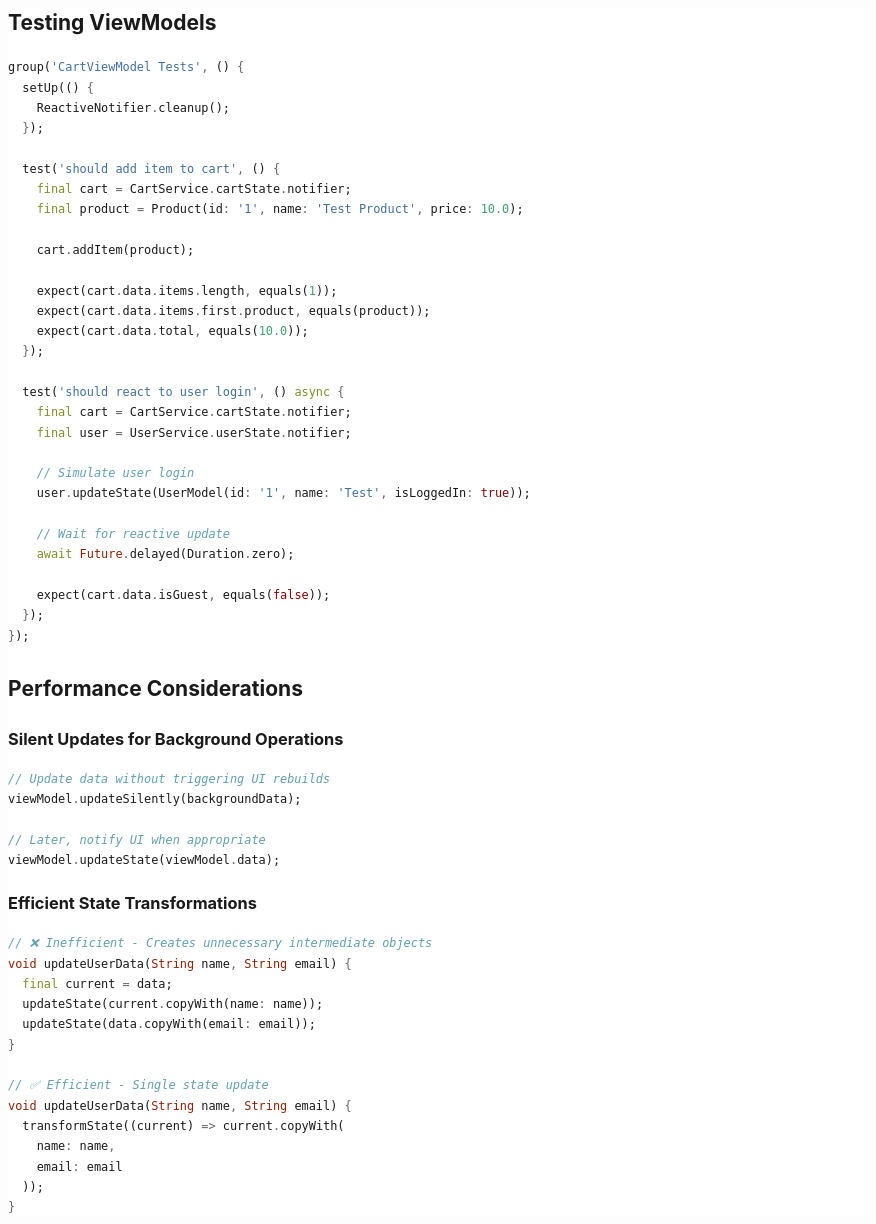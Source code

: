 ## Testing ViewModels

```dart
group('CartViewModel Tests', () {
  setUp(() {
    ReactiveNotifier.cleanup();
  });
  
  test('should add item to cart', () {
    final cart = CartService.cartState.notifier;
    final product = Product(id: '1', name: 'Test Product', price: 10.0);
    
    cart.addItem(product);
    
    expect(cart.data.items.length, equals(1));
    expect(cart.data.items.first.product, equals(product));
    expect(cart.data.total, equals(10.0));
  });
  
  test('should react to user login', () async {
    final cart = CartService.cartState.notifier;
    final user = UserService.userState.notifier;
    
    // Simulate user login
    user.updateState(UserModel(id: '1', name: 'Test', isLoggedIn: true));
    
    // Wait for reactive update
    await Future.delayed(Duration.zero);
    
    expect(cart.data.isGuest, equals(false));
  });
});
```

## Performance Considerations

### Silent Updates for Background Operations
```dart
// Update data without triggering UI rebuilds
viewModel.updateSilently(backgroundData);

// Later, notify UI when appropriate
viewModel.updateState(viewModel.data);
```

### Efficient State Transformations
```dart
// ❌ Inefficient - Creates unnecessary intermediate objects
void updateUserData(String name, String email) {
  final current = data;
  updateState(current.copyWith(name: name));
  updateState(data.copyWith(email: email));
}

// ✅ Efficient - Single state update
void updateUserData(String name, String email) {
  transformState((current) => current.copyWith(
    name: name,
    email: email
  ));
}
```
